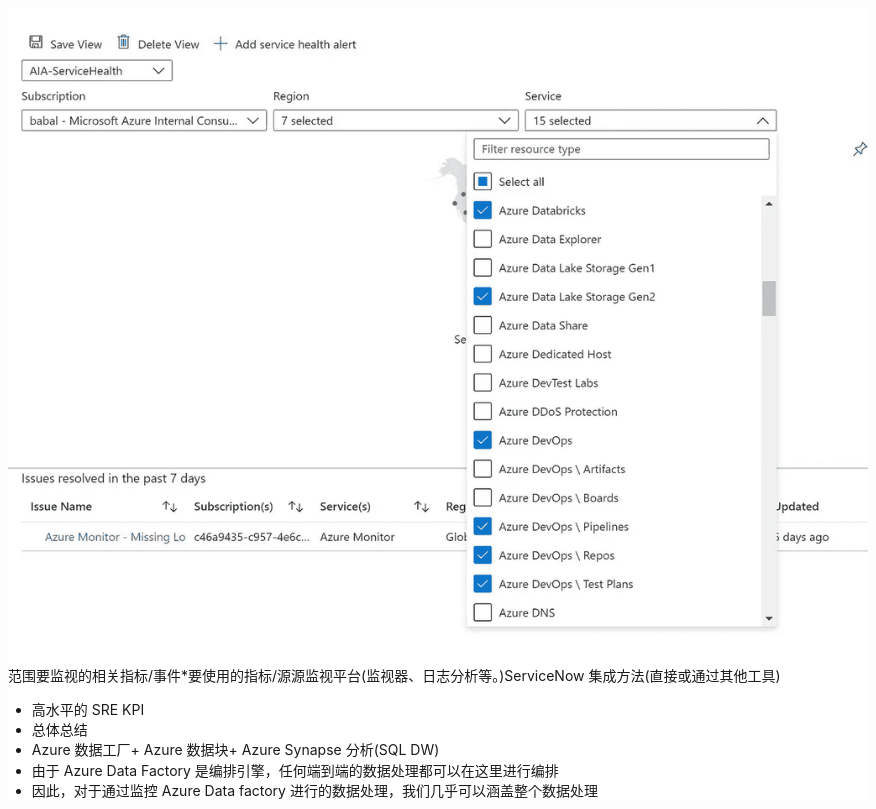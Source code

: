 ![](img/d95b0956ef3e016d5f47102c67cce519.png)

范围要监视的相关指标/事件*要使用的指标/源源监视平台(监视器、日志分析等。)ServiceNow 集成方法(直接或通过其他工具)

*   高水平的 SRE KPI
*   总体总结
*   Azure 数据工厂+ Azure 数据块+ Azure Synapse 分析(SQL DW)
*   由于 Azure Data Factory 是编排引擎，任何端到端的数据处理都可以在这里进行编排
*   因此，对于通过监控 Azure Data factory 进行的数据处理，我们几乎可以涵盖整个数据处理
